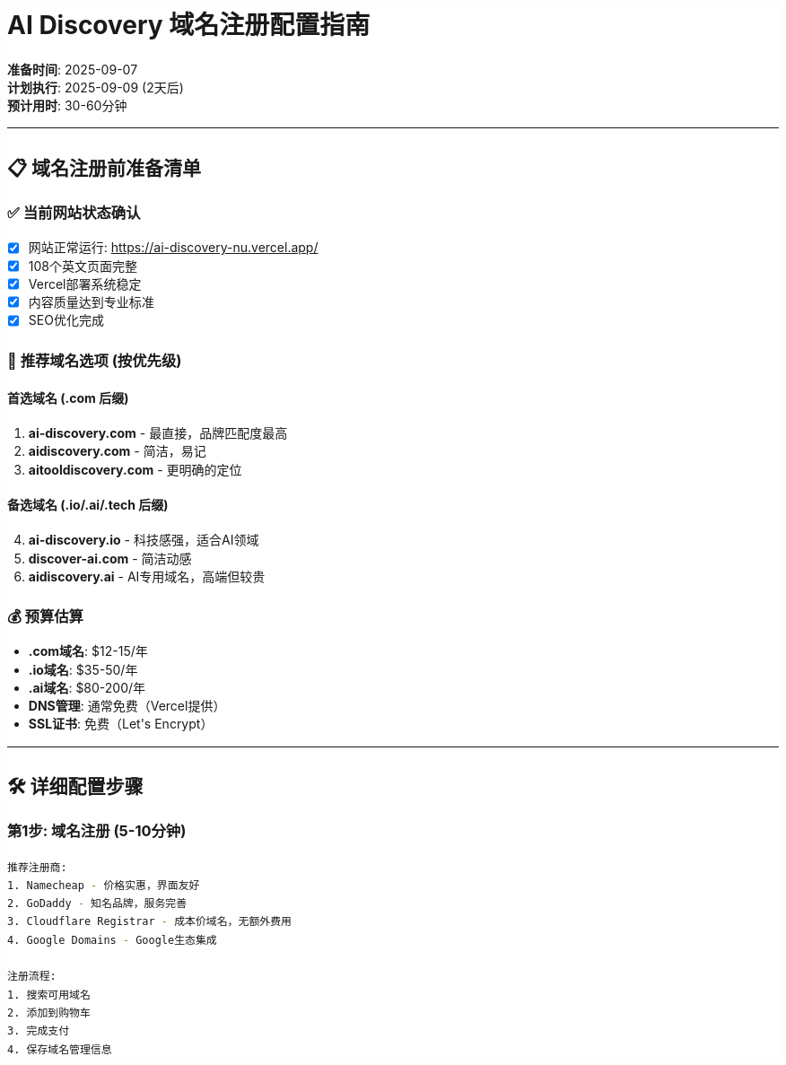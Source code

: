 # AI Discovery 域名注册配置指南

**准备时间**: 2025-09-07  
**计划执行**: 2025-09-09 (2天后)  
**预计用时**: 30-60分钟

---

## 📋 **域名注册前准备清单**

### ✅ **当前网站状态确认**
- [x] 网站正常运行: https://ai-discovery-nu.vercel.app/
- [x] 108个英文页面完整
- [x] Vercel部署系统稳定
- [x] 内容质量达到专业标准
- [x] SEO优化完成

### 🎯 **推荐域名选项 (按优先级)**

#### 首选域名 (.com 后缀)
1. **ai-discovery.com** - 最直接，品牌匹配度最高
2. **aidiscovery.com** - 简洁，易记
3. **aitooldiscovery.com** - 更明确的定位

#### 备选域名 (.io/.ai/.tech 后缀)
4. **ai-discovery.io** - 科技感强，适合AI领域
5. **discover-ai.com** - 简洁动感
6. **aidiscovery.ai** - AI专用域名，高端但较贵

### 💰 **预算估算**
- **.com域名**: $12-15/年
- **.io域名**: $35-50/年  
- **.ai域名**: $80-200/年
- **DNS管理**: 通常免费（Vercel提供）
- **SSL证书**: 免费（Let's Encrypt）

---

## 🛠️ **详细配置步骤**

### 第1步: 域名注册 (5-10分钟)
```bash
推荐注册商:
1. Namecheap - 价格实惠，界面友好
2. GoDaddy - 知名品牌，服务完善
3. Cloudflare Registrar - 成本价域名，无额外费用
4. Google Domains - Google生态集成

注册流程:
1. 搜索可用域名
2. 添加到购物车
3. 完成支付
4. 保存域名管理信息
```
